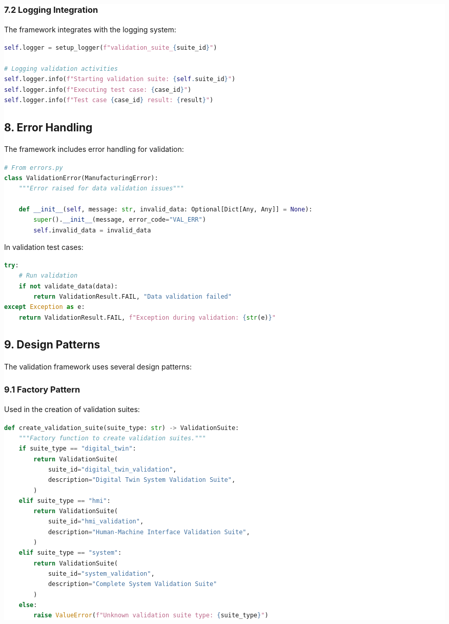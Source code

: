 ### 7.2 Logging Integration

The framework integrates with the logging system:

```python
self.logger = setup_logger(f"validation_suite_{suite_id}")

# Logging validation activities
self.logger.info(f"Starting validation suite: {self.suite_id}")
self.logger.info(f"Executing test case: {case_id}")
self.logger.info(f"Test case {case_id} result: {result}")
```

## 8. Error Handling

The framework includes error handling for validation:

```python
# From errors.py
class ValidationError(ManufacturingError):
    """Error raised for data validation issues"""

    def __init__(self, message: str, invalid_data: Optional[Dict[Any, Any]] = None):
        super().__init__(message, error_code="VAL_ERR")
        self.invalid_data = invalid_data
```

In validation test cases:

```python
try:
    # Run validation
    if not validate_data(data):
        return ValidationResult.FAIL, "Data validation failed"
except Exception as e:
    return ValidationResult.FAIL, f"Exception during validation: {str(e)}"
```

## 9. Design Patterns

The validation framework uses several design patterns:

### 9.1 Factory Pattern

Used in the creation of validation suites:

```python
def create_validation_suite(suite_type: str) -> ValidationSuite:
    """Factory function to create validation suites."""
    if suite_type == "digital_twin":
        return ValidationSuite(
            suite_id="digital_twin_validation",
            description="Digital Twin System Validation Suite",
        )
    elif suite_type == "hmi":
        return ValidationSuite(
            suite_id="hmi_validation",
            description="Human-Machine Interface Validation Suite",
        )
    elif suite_type == "system":
        return ValidationSuite(
            suite_id="system_validation",
            description="Complete System Validation Suite"
        )
    else:
        raise ValueError(f"Unknown validation suite type: {suite_type}")
```